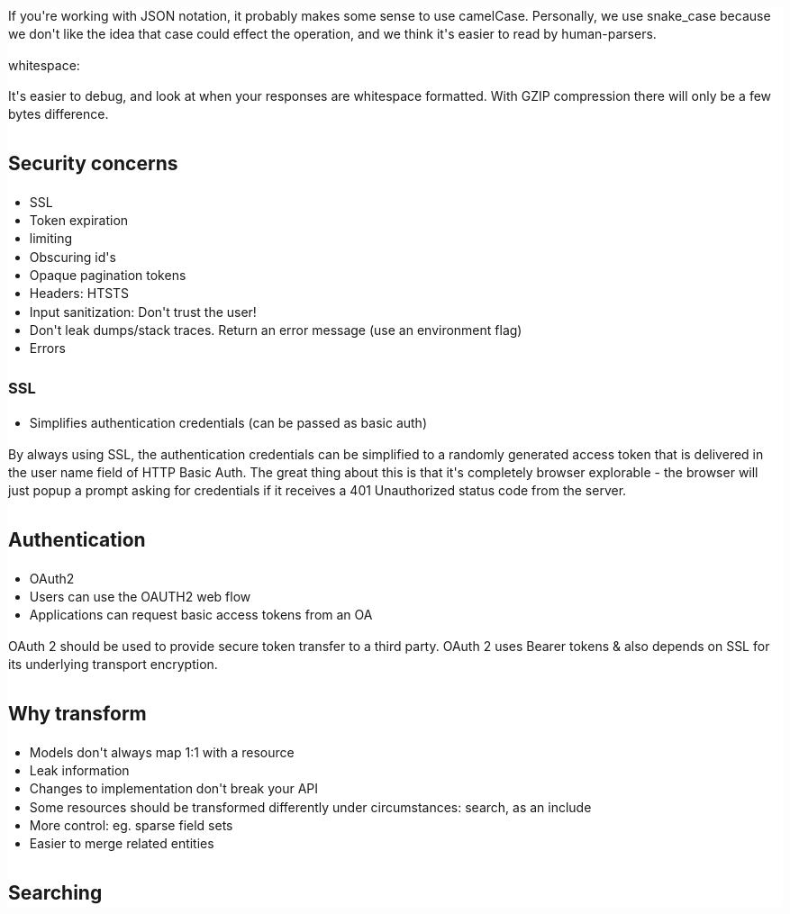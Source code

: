 If you're working with JSON notation, it probably makes some sense to use camelCase. Personally, we use snake_case because we don't like the idea that case could effect the operation, and we think it's easier to read by human-parsers.

whitespace:

It's easier to debug, and look at when your responses are whitespace formatted.
With GZIP compression there will only be a few bytes difference.


## Security concerns

- SSL
- Token expiration
- limiting
- Obscuring id's
- Opaque pagination tokens
- Headers: HTSTS
- Input sanitization: Don't trust the user!
- Don't leak dumps/stack traces. Return an error message (use an environment flag)
- Errors

### SSL

- Simplifies authentication credentials (can be passed as basic auth)

By always using SSL, the authentication credentials can be simplified to a randomly generated access token that is delivered in the user name field of HTTP Basic Auth. The great thing about this is that it's completely browser explorable - the browser will just popup a prompt asking for credentials if it receives a 401 Unauthorized status code from the server.


## Authentication

- OAuth2
- Users can use the OAUTH2 web flow
- Applications can request basic access tokens from an OA

OAuth 2 should be used to provide secure token transfer to a third party. OAuth 2 uses Bearer tokens & also depends on SSL for its underlying transport encryption.


## Why transform

- Models don't always map 1:1 with a resource
- Leak information
- Changes to implementation don't break your API
- Some resources should be transformed differently under circumstances: search, as an include
- More control: eg. sparse field sets
- Easier to merge related entities


## Searching
